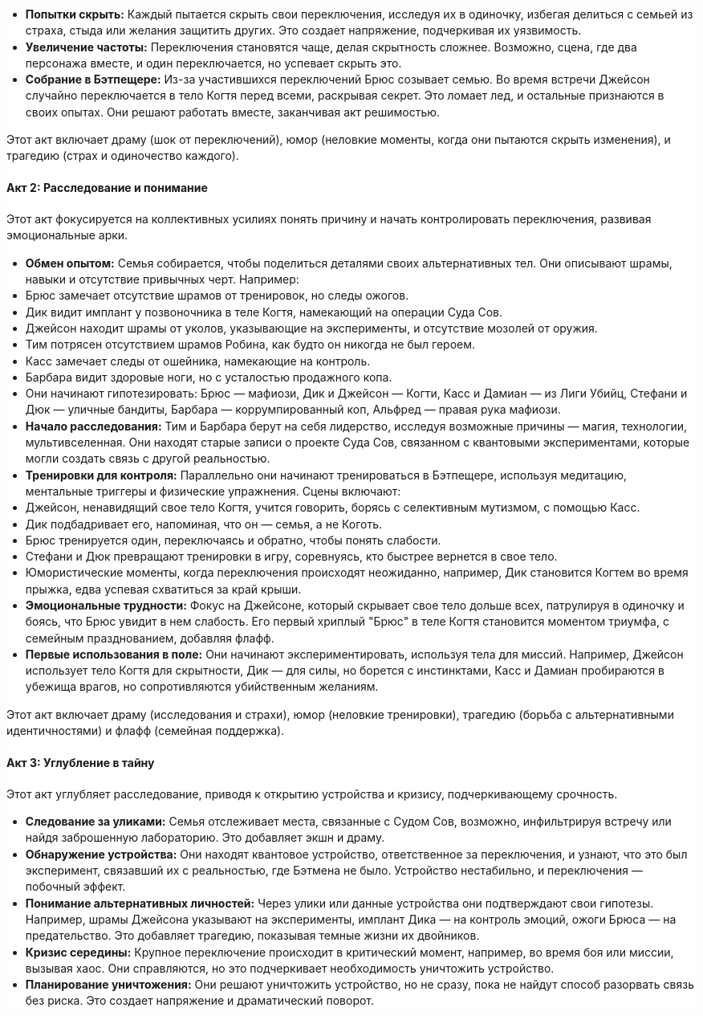 - **Попытки скрыть:** Каждый пытается скрыть свои переключения, исследуя их в одиночку, избегая делиться с семьей из страха, стыда или желания защитить других. Это создает напряжение, подчеркивая их уязвимость.
- **Увеличение частоты:** Переключения становятся чаще, делая скрытность сложнее. Возможно, сцена, где два персонажа вместе, и один переключается, но успевает скрыть это.
- **Собрание в Бэтпещере:** Из-за участившихся переключений Брюс созывает семью. Во время встречи Джейсон случайно переключается в тело Когтя перед всеми, раскрывая секрет. Это ломает лед, и остальные признаются в своих опытах. Они решают работать вместе, заканчивая акт решимостью.

Этот акт включает драму (шок от переключений), юмор (неловкие моменты, когда они пытаются скрыть изменения), и трагедию (страх и одиночество каждого).

#### Акт 2: Расследование и понимание
Этот акт фокусируется на коллективных усилиях понять причину и начать контролировать переключения, развивая эмоциональные арки.

- **Обмен опытом:** Семья собирается, чтобы поделиться деталями своих альтернативных тел. Они описывают шрамы, навыки и отсутствие привычных черт. Например:
- Брюс замечает отсутствие шрамов от тренировок, но следы ожогов.
- Дик видит имплант у позвоночника в теле Когтя, намекающий на операции Суда Сов.
- Джейсон находит шрамы от уколов, указывающие на эксперименты, и отсутствие мозолей от оружия.
- Тим потрясен отсутствием шрамов Робина, как будто он никогда не был героем.
- Касс замечает следы от ошейника, намекающие на контроль.
- Барбара видит здоровые ноги, но с усталостью продажного копа.
- Они начинают гипотезировать: Брюс — мафиози, Дик и Джейсон — Когти, Касс и Дамиан — из Лиги Убийц, Стефани и Дюк — уличные бандиты, Барбара — коррумпированный коп, Альфред — правая рука мафиози.
- **Начало расследования:** Тим и Барбара берут на себя лидерство, исследуя возможные причины — магия, технологии, мультивселенная. Они находят старые записи о проекте Суда Сов, связанном с квантовыми экспериментами, которые могли создать связь с другой реальностью.
- **Тренировки для контроля:** Параллельно они начинают тренироваться в Бэтпещере, используя медитацию, ментальные триггеры и физические упражнения. Сцены включают:
- Джейсон, ненавидящий свое тело Когтя, учится говорить, борясь с селективным мутизмом, с помощью Касс.
- Дик подбадривает его, напоминая, что он — семья, а не Коготь.
- Брюс тренируется один, переключаясь и обратно, чтобы понять слабости.
- Стефани и Дюк превращают тренировки в игру, соревнуясь, кто быстрее вернется в свое тело.
- Юмористические моменты, когда переключения происходят неожиданно, например, Дик становится Когтем во время прыжка, едва успевая схватиться за край крыши.
- **Эмоциональные трудности:** Фокус на Джейсоне, который скрывает свое тело дольше всех, патрулируя в одиночку и боясь, что Брюс увидит в нем слабость. Его первый хриплый "Брюс" в теле Когтя становится моментом триумфа, с семейным празднованием, добавляя флафф.
- **Первые использования в поле:** Они начинают экспериментировать, используя тела для миссий. Например, Джейсон использует тело Когтя для скрытности, Дик — для силы, но борется с инстинктами, Касс и Дамиан пробираются в убежища врагов, но сопротивляются убийственным желаниям.

Этот акт включает драму (исследования и страхи), юмор (неловкие тренировки), трагедию (борьба с альтернативными идентичностями) и флафф (семейная поддержка).

#### Акт 3: Углубление в тайну
Этот акт углубляет расследование, приводя к открытию устройства и кризису, подчеркивающему срочность.

- **Следование за уликами:** Семья отслеживает места, связанные с Судом Сов, возможно, инфильтрируя встречу или найдя заброшенную лабораторию. Это добавляет экшн и драму.
- **Обнаружение устройства:** Они находят квантовое устройство, ответственное за переключения, и узнают, что это был эксперимент, связавший их с реальностью, где Бэтмена не было. Устройство нестабильно, и переключения — побочный эффект.
- **Понимание альтернативных личностей:** Через улики или данные устройства они подтверждают свои гипотезы. Например, шрамы Джейсона указывают на эксперименты, имплант Дика — на контроль эмоций, ожоги Брюса — на предательство. Это добавляет трагедию, показывая темные жизни их двойников.
- **Кризис середины:** Крупное переключение происходит в критический момент, например, во время боя или миссии, вызывая хаос. Они справляются, но это подчеркивает необходимость уничтожить устройство.
- **Планирование уничтожения:** Они решают уничтожить устройство, но не сразу, пока не найдут способ разорвать связь без риска. Это создает напряжение и драматический поворот.
